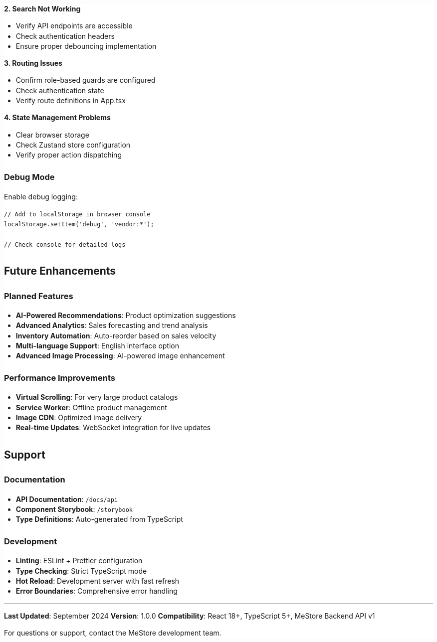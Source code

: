 **2. Search Not Working**
- Verify API endpoints are accessible
- Check authentication headers
- Ensure proper debouncing implementation

**3. Routing Issues**
- Confirm role-based guards are configured
- Check authentication state
- Verify route definitions in App.tsx

**4. State Management Problems**
- Clear browser storage
- Check Zustand store configuration
- Verify proper action dispatching

### Debug Mode
Enable debug logging:

```tsx
// Add to localStorage in browser console
localStorage.setItem('debug', 'vendor:*');

// Check console for detailed logs
```

## Future Enhancements

### Planned Features
- **AI-Powered Recommendations**: Product optimization suggestions
- **Advanced Analytics**: Sales forecasting and trend analysis
- **Inventory Automation**: Auto-reorder based on sales velocity
- **Multi-language Support**: English interface option
- **Advanced Image Processing**: AI-powered image enhancement

### Performance Improvements
- **Virtual Scrolling**: For very large product catalogs
- **Service Worker**: Offline product management
- **Image CDN**: Optimized image delivery
- **Real-time Updates**: WebSocket integration for live updates

## Support

### Documentation
- **API Documentation**: `/docs/api`
- **Component Storybook**: `/storybook`
- **Type Definitions**: Auto-generated from TypeScript

### Development
- **Linting**: ESLint + Prettier configuration
- **Type Checking**: Strict TypeScript mode
- **Hot Reload**: Development server with fast refresh
- **Error Boundaries**: Comprehensive error handling

---

**Last Updated**: September 2024
**Version**: 1.0.0
**Compatibility**: React 18+, TypeScript 5+, MeStore Backend API v1

For questions or support, contact the MeStore development team.